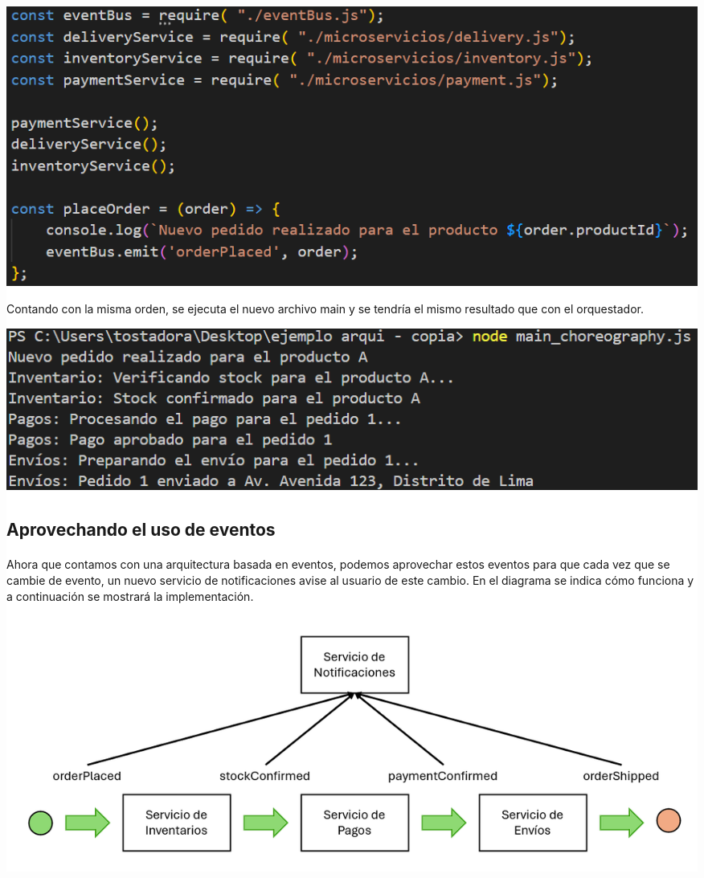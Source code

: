 ![main coreografia](./imagenes%20coreografia/main%20coreografia.png)

Contando con la misma orden, se ejecuta el nuevo archivo main y se tendría el mismo resultado que con el orquestador.

![resultados coreografia](./imagenes%20coreografia/resultados%20coreografia.png)

## Aprovechando el uso de eventos

Ahora que contamos con una arquitectura basada en eventos, podemos aprovechar estos eventos para que cada vez que se cambie de evento, un nuevo servicio de notificaciones avise al usuario de este cambio. En el diagrama se indica cómo funciona y a continuación se mostrará la implementación.

![diagrama notificaciones](./imagenes%20coreografia/diagrama%20notificaciones.png)
